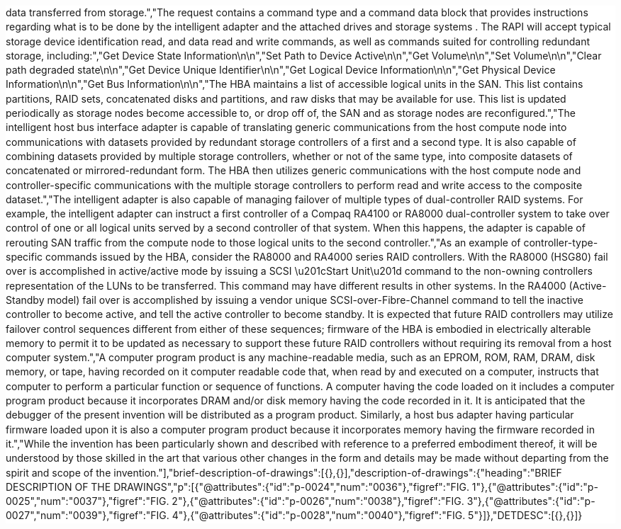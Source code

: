 data transferred from storage.","The request  contains a command type  and a command data block  that provides instructions regarding what is to be done by the intelligent adapter  and the attached drives  and storage systems . The RAPI will accept typical storage device identification read, and data read and write commands, as well as commands suited for controlling redundant storage, including:","Get Device State Information\n\n","Set Path to Device Active\n\n","Get Volume\n\n","Set Volume\n\n","Clear path degraded state\n\n","Get Device Unique Identifier\n\n","Get Logical Device Information\n\n","Get Physical Device Information\n\n","Get Bus Information\n\n","The HBA maintains a list of accessible logical units in the SAN. This list contains partitions, RAID sets, concatenated disks and partitions, and raw disks that may be available for use. This list is updated periodically as storage nodes become accessible to, or drop off of, the SAN and as storage nodes are reconfigured.","The intelligent host bus interface adapter is capable of translating generic communications from the host compute node into communications with datasets provided by redundant storage controllers of a first and a second type. It is also capable of combining datasets provided by multiple storage controllers, whether or not of the same type, into composite datasets of concatenated or mirrored-redundant form. The HBA then utilizes generic communications with the host compute node and controller-specific communications with the multiple storage controllers to perform read and write access to the composite dataset.","The intelligent adapter is also capable of managing failover of multiple types of dual-controller RAID systems. For example, the intelligent adapter can instruct a first controller of a Compaq RA4100 or RA8000 dual-controller system to take over control of one or all logical units served by a second controller of that system. When this happens, the adapter is capable of rerouting SAN traffic from the compute node to those logical units to the second controller.","As an example of controller-type-specific commands issued by the HBA, consider the RA8000 and RA4000 series RAID controllers. With the RA8000 (HSG80) fail over is accomplished in active\/active mode by issuing a SCSI \u201cStart Unit\u201d command to the non-owning controllers representation of the LUNs to be transferred. This command may have different results in other systems. In the RA4000 (Active-Standby model) fail over is accomplished by issuing a vendor unique SCSI-over-Fibre-Channel command to tell the inactive controller to become active, and tell the active controller to become standby. It is expected that future RAID controllers may utilize failover control sequences different from either of these sequences; firmware of the HBA is embodied in electrically alterable memory to permit it to be updated as necessary to support these future RAID controllers without requiring its removal from a host computer system.","A computer program product is any machine-readable media, such as an EPROM, ROM, RAM, DRAM, disk memory, or tape, having recorded on it computer readable code that, when read by and executed on a computer, instructs that computer to perform a particular function or sequence of functions. A computer having the code loaded on it includes a computer program product because it incorporates DRAM and\/or disk memory having the code recorded in it. It is anticipated that the debugger of the present invention will be distributed as a program product. Similarly, a host bus adapter having particular firmware loaded upon it is also a computer program product because it incorporates memory having the firmware recorded in it.","While the invention has been particularly shown and described with reference to a preferred embodiment thereof, it will be understood by those skilled in the art that various other changes in the form and details may be made without departing from the spirit and scope of the invention."],"brief-description-of-drawings":[{},{}],"description-of-drawings":{"heading":"BRIEF DESCRIPTION OF THE DRAWINGS","p":[{"@attributes":{"id":"p-0024","num":"0036"},"figref":"FIG. 1"},{"@attributes":{"id":"p-0025","num":"0037"},"figref":"FIG. 2"},{"@attributes":{"id":"p-0026","num":"0038"},"figref":"FIG. 3"},{"@attributes":{"id":"p-0027","num":"0039"},"figref":"FIG. 4"},{"@attributes":{"id":"p-0028","num":"0040"},"figref":"FIG. 5"}]},"DETDESC":[{},{}]}
